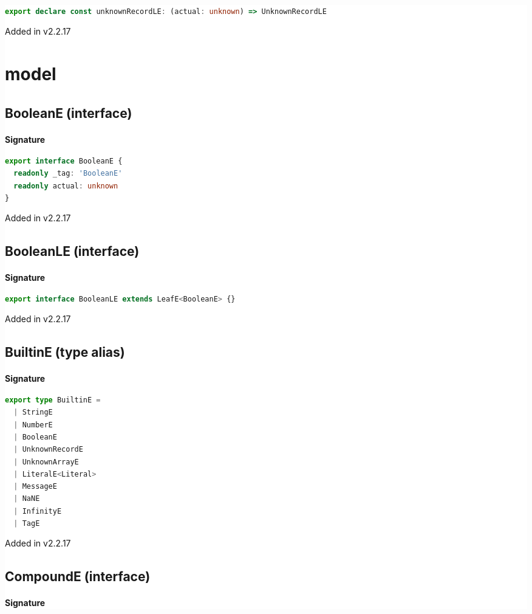 ```ts
export declare const unknownRecordLE: (actual: unknown) => UnknownRecordLE
```

Added in v2.2.17

# model

## BooleanE (interface)

**Signature**

```ts
export interface BooleanE {
  readonly _tag: 'BooleanE'
  readonly actual: unknown
}
```

Added in v2.2.17

## BooleanLE (interface)

**Signature**

```ts
export interface BooleanLE extends LeafE<BooleanE> {}
```

Added in v2.2.17

## BuiltinE (type alias)

**Signature**

```ts
export type BuiltinE =
  | StringE
  | NumberE
  | BooleanE
  | UnknownRecordE
  | UnknownArrayE
  | LiteralE<Literal>
  | MessageE
  | NaNE
  | InfinityE
  | TagE
```

Added in v2.2.17

## CompoundE (interface)

**Signature**
